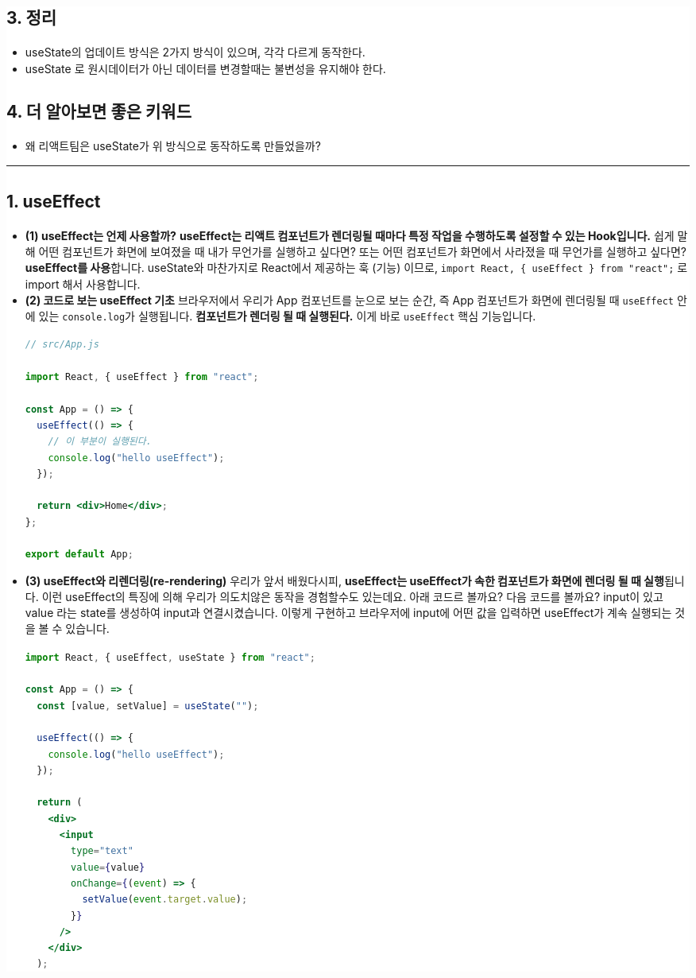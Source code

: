 ## 3. 정리

- useState의 업데이트 방식은 2가지 방식이 있으며, 각각 다르게 동작한다.
- useState 로 원시데이터가 아닌 데이터를 변경할때는 불변성을 유지해야 한다.

## 4. 더 알아보면 좋은 키워드

- 왜 리액트팀은 useState가 위 방식으로 동작하도록 만들었을까?

---

## 1. useEffect

- **(1) useEffect는 언제 사용할까?**
  **useEffect는 리액트 컴포넌트가 렌더링될 때마다 특정 작업을 수행하도록 설정할 수 있는 Hook입니다.** 쉽게 말해 어떤 컴포넌트가 화면에 보여졌을 때 내가 무언가를 실행하고 싶다면? 또는 어떤 컴포넌트가 화면에서 사라졌을 때 무언가를 실행하고 싶다면? **useEffect를 사용**합니다.
  useState와 마찬가지로 React에서 제공하는 훅 (기능) 이므로, `import React, { useEffect } from "react";` 로 import 해서 사용합니다.
- **(2) 코드로 보는 useEffect 기초**
  브라우저에서 우리가 App 컴포넌트를 눈으로 보는 순간, 즉 App 컴포넌트가 화면에 렌더링될 때 `useEffect` 안에 있는 `console.log`가 실행됩니다. **컴포넌트가 렌더링 될 때 실행된다.** 이게 바로 `useEffect` 핵심 기능입니다.
  ```jsx
  // src/App.js

  import React, { useEffect } from "react";

  const App = () => {
    useEffect(() => {
      // 이 부분이 실행된다.
      console.log("hello useEffect");
    });

    return <div>Home</div>;
  };

  export default App;
  ```
- **(3) useEffect와 리렌더링(re-rendering)**
  우리가 앞서 배웠다시피, **useEffect는 useEffect가 속한 컴포넌트가 화면에 렌더링 될 때 실행**됩니다. 이런 useEffect의 특징에 의해 우리가 의도치않은 동작을 경험할수도 있는데요. 아래 코드르 볼까요?
  다음 코드를 볼까요? input이 있고 value 라는 state를 생성하여 input과 연결시켰습니다. 이렇게 구현하고 브라우저에 input에 어떤 값을 입력하면 useEffect가 계속 실행되는 것을 볼 수 있습니다.
  ```jsx
  import React, { useEffect, useState } from "react";

  const App = () => {
    const [value, setValue] = useState("");

    useEffect(() => {
      console.log("hello useEffect");
    });

    return (
      <div>
        <input
          type="text"
          value={value}
          onChange={(event) => {
            setValue(event.target.value);
          }}
        />
      </div>
    );
  ```